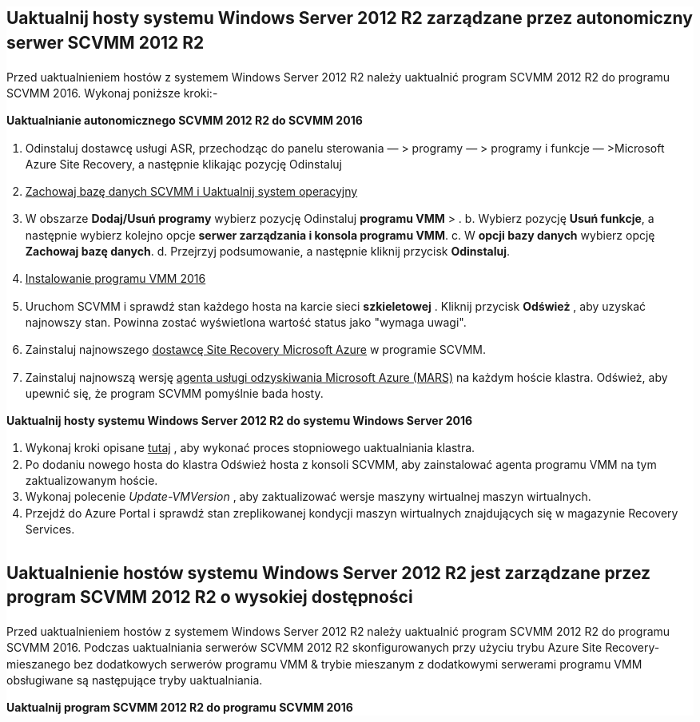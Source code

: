 ## <a name="upgrade-windows-server-2012-r2-hosts-managed-by-stand-alone-scvmm-2012-r2-server"></a>Uaktualnij hosty systemu Windows Server 2012 R2 zarządzane przez autonomiczny serwer SCVMM 2012 R2
Przed uaktualnieniem hostów z systemem Windows Server 2012 R2 należy uaktualnić program SCVMM 2012 R2 do programu SCVMM 2016. Wykonaj poniższe kroki:-

**Uaktualnianie autonomicznego SCVMM 2012 R2 do SCVMM 2016**

1.  Odinstaluj dostawcę usługi ASR, przechodząc do panelu sterowania — > programy — > programy i funkcje — >Microsoft Azure Site Recovery, a następnie klikając pozycję Odinstaluj
2. [Zachowaj bazę danych SCVMM i Uaktualnij system operacyjny](/system-center/vmm/upgrade-vmm?view=sc-vmm-2016&preserve-view=true#back-up-and-upgrade-the-operating-system)
3. W obszarze **Dodaj/Usuń programy** wybierz pozycję Odinstaluj **programu VMM**  >  . b. Wybierz pozycję **Usuń funkcje**, a następnie wybierz kolejno opcje **serwer zarządzania i konsola programu VMM**. c. W **opcji bazy danych** wybierz opcję **Zachowaj bazę danych**. d. Przejrzyj podsumowanie, a następnie kliknij przycisk **Odinstaluj**.

4. [Instalowanie programu VMM 2016](/system-center/vmm/upgrade-vmm?view=sc-vmm-2016&preserve-view=true#install-vmm-2016)
5. Uruchom SCVMM i sprawdź stan każdego hosta na karcie sieci **szkieletowej** . Kliknij przycisk **Odśwież** , aby uzyskać najnowszy stan. Powinna zostać wyświetlona wartość status jako "wymaga uwagi". 
17.    Zainstaluj najnowszego [dostawcę Site Recovery Microsoft Azure](https://aka.ms/downloaddra) w programie SCVMM.
16.    Zainstaluj najnowszą wersję [agenta usługi odzyskiwania Microsoft Azure (MARS)](https://aka.ms/latestmarsagent) na każdym hoście klastra. Odśwież, aby upewnić się, że program SCVMM pomyślnie bada hosty.

**Uaktualnij hosty systemu Windows Server 2012 R2 do systemu Windows Server 2016**

1. Wykonaj kroki opisane [tutaj](/windows-server/failover-clustering/cluster-operating-system-rolling-upgrade#cluster-os-rolling-upgrade-process) , aby wykonać proces stopniowego uaktualniania klastra. 
2. Po dodaniu nowego hosta do klastra Odśwież hosta z konsoli SCVMM, aby zainstalować agenta programu VMM na tym zaktualizowanym hoście.
3. Wykonaj polecenie *Update-VMVersion* , aby zaktualizować wersje maszyny wirtualnej maszyn wirtualnych. 
4. Przejdź do Azure Portal i sprawdź stan zreplikowanej kondycji maszyn wirtualnych znajdujących się w magazynie Recovery Services. 

## <a name="upgrade-windows-server-2012-r2-hosts-are-managed-by-highly-available-scvmm-2012-r2-server"></a>Uaktualnienie hostów systemu Windows Server 2012 R2 jest zarządzane przez program SCVMM 2012 R2 o wysokiej dostępności
Przed uaktualnieniem hostów z systemem Windows Server 2012 R2 należy uaktualnić program SCVMM 2012 R2 do programu SCVMM 2016. Podczas uaktualniania serwerów SCVMM 2012 R2 skonfigurowanych przy użyciu trybu Azure Site Recovery-mieszanego bez dodatkowych serwerów programu VMM & trybie mieszanym z dodatkowymi serwerami programu VMM obsługiwane są następujące tryby uaktualniania.

**Uaktualnij program SCVMM 2012 R2 do programu SCVMM 2016**
